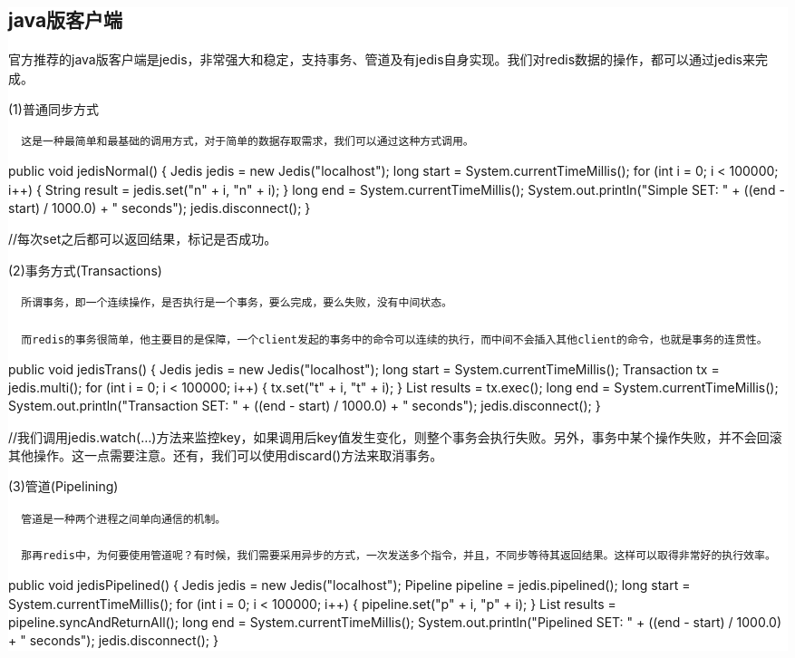 
## java版客户端

官方推荐的java版客户端是jedis，非常强大和稳定，支持事务、管道及有jedis自身实现。我们对redis数据的操作，都可以通过jedis来完成。

(1)普通同步方式

      这是一种最简单和最基础的调用方式，对于简单的数据存取需求，我们可以通过这种方式调用。

public void jedisNormal() {
    Jedis jedis = new Jedis("localhost");
    long start = System.currentTimeMillis();
    for (int i = 0; i < 100000; i++) {
        String result = jedis.set("n" + i, "n" + i);
    }
    long end = System.currentTimeMillis();
    System.out.println("Simple SET: " + ((end - start) / 1000.0) + " seconds");
    jedis.disconnect();
}

//每次set之后都可以返回结果，标记是否成功。


(2)事务方式(Transactions)

      所谓事务，即一个连续操作，是否执行是一个事务，要么完成，要么失败，没有中间状态。

      而redis的事务很简单，他主要目的是保障，一个client发起的事务中的命令可以连续的执行，而中间不会插入其他client的命令，也就是事务的连贯性。

public void jedisTrans() {
    Jedis jedis = new Jedis("localhost");
    long start = System.currentTimeMillis();
    Transaction tx = jedis.multi();
    for (int i = 0; i < 100000; i++) {
        tx.set("t" + i, "t" + i);
    }
    List<Object> results = tx.exec();
    long end = System.currentTimeMillis();
    System.out.println("Transaction SET: " + ((end - start) / 1000.0) + " seconds");
    jedis.disconnect();
}

//我们调用jedis.watch(…)方法来监控key，如果调用后key值发生变化，则整个事务会执行失败。另外，事务中某个操作失败，并不会回滚其他操作。这一点需要注意。还有，我们可以使用discard()方法来取消事务。

(3)管道(Pipelining)

      管道是一种两个进程之间单向通信的机制。

      那再redis中，为何要使用管道呢？有时候，我们需要采用异步的方式，一次发送多个指令，并且，不同步等待其返回结果。这样可以取得非常好的执行效率。

public void jedisPipelined() {
    Jedis jedis = new Jedis("localhost");
    Pipeline pipeline = jedis.pipelined();
    long start = System.currentTimeMillis();
    for (int i = 0; i < 100000; i++) {
        pipeline.set("p" + i, "p" + i);
    }
    List<Object> results = pipeline.syncAndReturnAll();
    long end = System.currentTimeMillis();
    System.out.println("Pipelined SET: " + ((end - start) / 1000.0) + " seconds");
    jedis.disconnect();
}

